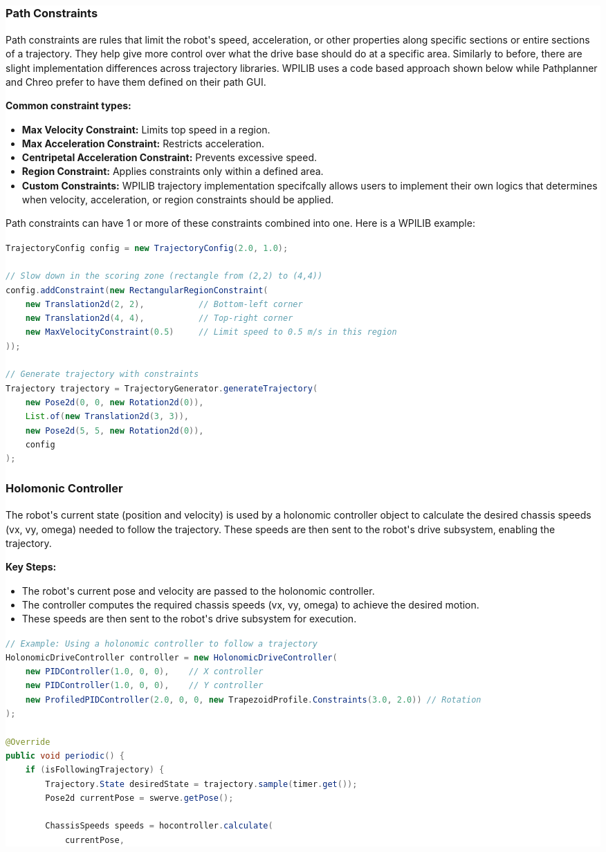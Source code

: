 ### Path Constraints

Path constraints are rules that limit the robot's speed, acceleration, or other properties along specific sections or entire sections of a trajectory. They help give more control over what the drive base should do at a specific area. Similarly to before, there are slight implementation differences across trajectory libraries. WPILIB uses a code based approach shown below while Pathplanner and Chreo prefer to have them defined on their path GUI.

**Common constraint types:**
- **Max Velocity Constraint:** Limits top speed in a region.
- **Max Acceleration Constraint:** Restricts acceleration.
- **Centripetal Acceleration Constraint:** Prevents excessive speed.
- **Region Constraint:** Applies constraints only within a defined area.
- **Custom Constraints:** WPILIB trajectory implementation specifcally allows users to implement their own logics that determines when velocity, acceleration, or region constraints should be applied.

Path constraints can have 1 or more of these constraints combined into one. Here is a WPILIB example:

```java
TrajectoryConfig config = new TrajectoryConfig(2.0, 1.0);

// Slow down in the scoring zone (rectangle from (2,2) to (4,4))
config.addConstraint(new RectangularRegionConstraint(
    new Translation2d(2, 2),           // Bottom-left corner
    new Translation2d(4, 4),           // Top-right corner
    new MaxVelocityConstraint(0.5)     // Limit speed to 0.5 m/s in this region
));

// Generate trajectory with constraints
Trajectory trajectory = TrajectoryGenerator.generateTrajectory(
    new Pose2d(0, 0, new Rotation2d(0)),
    List.of(new Translation2d(3, 3)),
    new Pose2d(5, 5, new Rotation2d(0)),
    config
);
```

### Holomonic Controller

The robot's current state (position and velocity) is used by a holonomic controller object to calculate the desired chassis speeds (vx, vy, omega) needed to follow the trajectory. These speeds are then sent to the robot's drive subsystem, enabling the trajectory.

**Key Steps:**
- The robot's current pose and velocity are passed to the holonomic controller.
- The controller computes the required chassis speeds (vx, vy, omega) to achieve the desired motion.
- These speeds are then sent to the robot's drive subsystem for execution.

```java
// Example: Using a holonomic controller to follow a trajectory
HolonomicDriveController controller = new HolonomicDriveController(
    new PIDController(1.0, 0, 0),    // X controller
    new PIDController(1.0, 0, 0),    // Y controller
    new ProfiledPIDController(2.0, 0, 0, new TrapezoidProfile.Constraints(3.0, 2.0)) // Rotation
);

@Override
public void periodic() {
    if (isFollowingTrajectory) {
        Trajectory.State desiredState = trajectory.sample(timer.get());
        Pose2d currentPose = swerve.getPose();

        ChassisSpeeds speeds = hocontroller.calculate(
            currentPose,
```